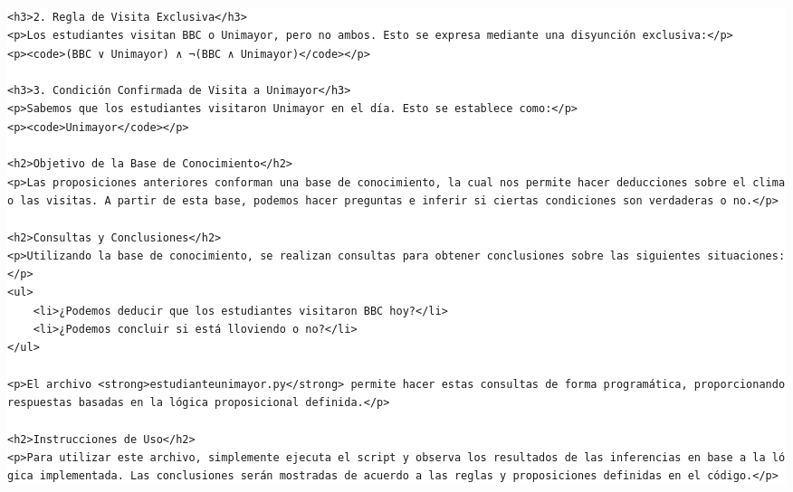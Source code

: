     <h3>2. Regla de Visita Exclusiva</h3>
    <p>Los estudiantes visitan BBC o Unimayor, pero no ambos. Esto se expresa mediante una disyunción exclusiva:</p>
    <p><code>(BBC ∨ Unimayor) ∧ ¬(BBC ∧ Unimayor)</code></p>

    <h3>3. Condición Confirmada de Visita a Unimayor</h3>
    <p>Sabemos que los estudiantes visitaron Unimayor en el día. Esto se establece como:</p>
    <p><code>Unimayor</code></p>

    <h2>Objetivo de la Base de Conocimiento</h2>
    <p>Las proposiciones anteriores conforman una base de conocimiento, la cual nos permite hacer deducciones sobre el clima o las visitas. A partir de esta base, podemos hacer preguntas e inferir si ciertas condiciones son verdaderas o no.</p>

    <h2>Consultas y Conclusiones</h2>
    <p>Utilizando la base de conocimiento, se realizan consultas para obtener conclusiones sobre las siguientes situaciones:</p>
    <ul>
        <li>¿Podemos deducir que los estudiantes visitaron BBC hoy?</li>
        <li>¿Podemos concluir si está lloviendo o no?</li>
    </ul>

    <p>El archivo <strong>estudianteunimayor.py</strong> permite hacer estas consultas de forma programática, proporcionando respuestas basadas en la lógica proposicional definida.</p>

    <h2>Instrucciones de Uso</h2>
    <p>Para utilizar este archivo, simplemente ejecuta el script y observa los resultados de las inferencias en base a la lógica implementada. Las conclusiones serán mostradas de acuerdo a las reglas y proposiciones definidas en el código.</p>

</body>
</html>
